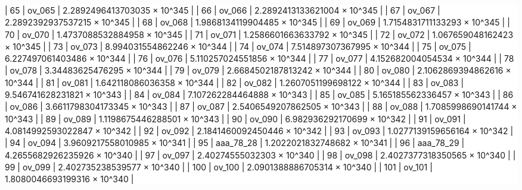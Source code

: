 | 65 | ov_065 | 2.2892496413703035 × 10^345 |
| 66 | ov_066 | 2.2892413133621004 × 10^345 |
| 67 | ov_067 | 2.2892392937537215 × 10^345 |
| 68 | ov_068 | 1.9868134119904485 × 10^345 |
| 69 | ov_069 | 1.7154831711133293 × 10^345 |
| 70 | ov_070 | 1.4737088532884958 × 10^345 |
| 71 | ov_071 | 1.2586601663633792 × 10^345 |
| 72 | ov_072 | 1.067659048162423 × 10^345 |
| 73 | ov_073 | 8.994031554862246 × 10^344 |
| 74 | ov_074 | 7.514897307367995 × 10^344 |
| 75 | ov_075 | 6.227497061403486 × 10^344 |
| 76 | ov_076 | 5.110257024551856 × 10^344 |
| 77 | ov_077 | 4.152682004054534 × 10^344 |
| 78 | ov_078 | 3.34483625476295 × 10^344 |
| 79 | ov_079 | 2.6684502187813242 × 10^344 |
| 80 | ov_080 | 2.1062869394862616 × 10^344 |
| 81 | ov_081 | 1.642118086036358 × 10^344 |
| 82 | ov_082 | 1.2607051199698122 × 10^344 |
| 83 | ov_083 | 9.546741628231821 × 10^343 |
| 84 | ov_084 | 7.107262284464888 × 10^343 |
| 85 | ov_085 | 5.165185562336457 × 10^343 |
| 86 | ov_086 | 3.6611798304173345 × 10^343 |
| 87 | ov_087 | 2.5406549207862505 × 10^343 |
| 88 | ov_088 | 1.7085998690141744 × 10^343 |
| 89 | ov_089 | 1.1198675446288501 × 10^343 |
| 90 | ov_090 | 6.982936292170699 × 10^342 |
| 91 | ov_091 | 4.0814992593022847 × 10^342 |
| 92 | ov_092 | 2.1841460092450446 × 10^342 |
| 93 | ov_093 | 1.0277139159656164 × 10^342 |
| 94 | ov_094 | 3.9609217558010985 × 10^341 |
| 95 | aaa_78_28 | 1.2022021832748682 × 10^341 |
| 96 | aaa_78_29 | 4.2655682926235926 × 10^340 |
| 97 | ov_097 | 2.40274555032303 × 10^340 |
| 98 | ov_098 | 2.4027377318350565 × 10^340 |
| 99 | ov_099 | 2.402735238539577 × 10^340 |
| 100 | ov_100 | 2.0901388886705314 × 10^340 |
| 101 | ov_101 | 1.8080046693199316 × 10^340 |